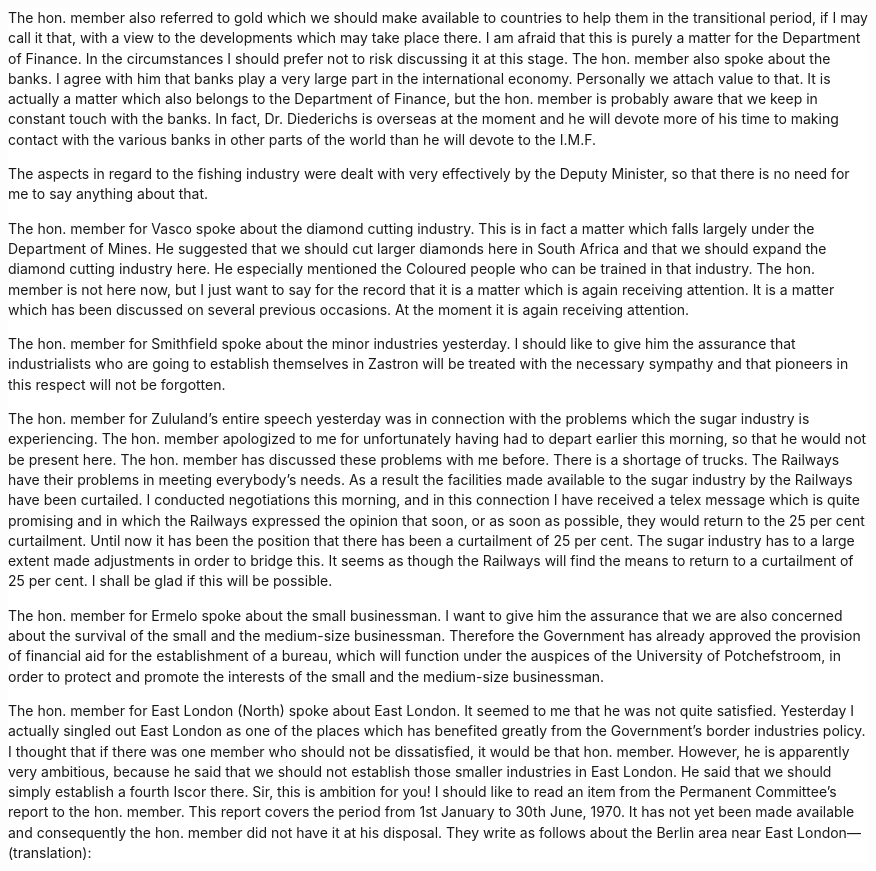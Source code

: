 <p>The hon. member also referred to gold which we should make available to countries to help them in the transitional period, if I may call it that, with a view to the developments which may take place there. I am afraid that this is purely a matter for the Department of Finance. In the circumstances I should prefer not to risk discussing it at this stage. The hon. member also spoke about the banks. I agree with him that banks play a very large part in the international economy. Personally we attach value to that. It is actually a matter which also belongs to the Department of Finance, but the hon. member is probably aware that we keep in constant touch with the banks. In fact, Dr. Diederichs is overseas at the moment and he will devote more of his time to making contact with the various banks in other parts of the world than he will devote to the I.M.F.</p>

<p>The aspects in regard to the fishing industry were dealt with very effectively by the Deputy Minister, so that there is no need for me to say anything about that.</p>

<p>The hon. member for Vasco spoke about the diamond cutting industry. This is in fact a matter which falls largely under the Department of Mines. He suggested that we should cut larger diamonds here in South Africa and that we should expand the diamond cutting industry here. He especially mentioned the Coloured people who can be trained in that industry. The hon. member is not here now, but I just want to say for the record that it is a matter which is again receiving attention. It is a matter which has been discussed on several previous occasions. At the moment it is again receiving attention.</p>

<p>The hon. member for Smithfield spoke about the minor industries yesterday. I should like to give him the assurance that industrialists who are going to establish themselves in Zastron will be treated with the necessary sympathy and that pioneers in this respect will not be forgotten.</p>

<p>The hon. member for Zululand&#x2019;s entire speech yesterday was in connection with the problems which the sugar industry is experiencing. The hon. member apologized to me for unfortunately having had to depart earlier this morning, so that he would not be present here. The hon. member has discussed these problems with me before. There is a shortage of trucks. The Railways have their problems in meeting everybody&#x2019;s needs. As a result the facilities made available to the sugar industry by the Railways have been curtailed. I conducted negotiations this morning, and in this connection I have received a telex message which is quite promising and in which the Railways expressed the opinion that soon, or as soon as possible, they would return to the 25 per cent curtailment. Until now it has been the position that there has been a curtailment of 25 per cent. The sugar industry has to a large extent made adjustments in order to bridge this. It seems as though the Railways will find the means to return to a curtailment of 25 per cent. I shall be glad if this will be possible.</p>

<p>The hon. member for Ermelo spoke about the small businessman. I want to give him the assurance that we are also concerned about the survival of the small and the medium-size businessman. Therefore the Government has already approved the provision of financial aid for the establishment of a bureau, which will function under the auspices of the University of Potchefstroom, in order to protect and promote the interests of the small and the medium-size businessman.</p>

<p>The hon. member for East London (North) spoke about East London. It seemed to me that he was not quite satisfied. Yesterday I actually singled out East London as one of the places which has benefited greatly from the Government&#x2019;s border industries policy. I thought that if there was one member who should not be dissatisfied, it would be that hon. member. However, he is apparently very ambitious, because he said that we should not establish those smaller industries in East London. He said that we should simply establish a fourth Iscor there. Sir, this is ambition for you! I should like to read an item from the Permanent Committee&#x2019;s report to the hon. member. This report covers the period from 1st January to 30th June, 1970. It has not yet been made available and consequently the hon. member did not have it at his disposal. They write as follows about the Berlin area near East London&#x2014;(translation):</p>
